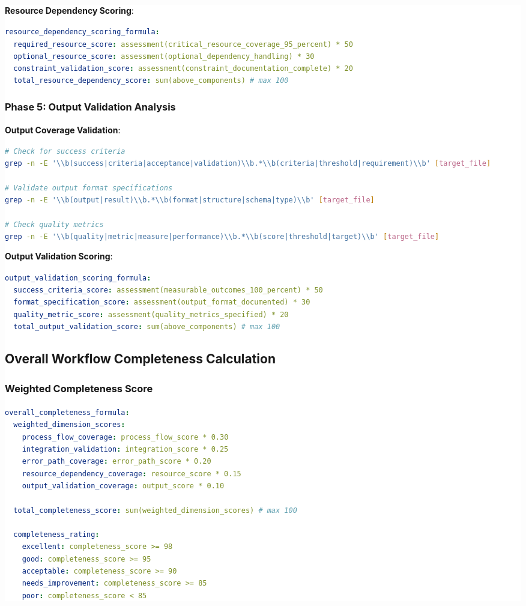 **Resource Dependency Scoring**:
```yaml
resource_dependency_scoring_formula:
  required_resource_score: assessment(critical_resource_coverage_95_percent) * 50
  optional_resource_score: assessment(optional_dependency_handling) * 30
  constraint_validation_score: assessment(constraint_documentation_complete) * 20
  total_resource_dependency_score: sum(above_components) # max 100
```

### Phase 5: Output Validation Analysis

**Output Coverage Validation**:
```bash
# Check for success criteria
grep -n -E '\\b(success|criteria|acceptance|validation)\\b.*\\b(criteria|threshold|requirement)\\b' [target_file]

# Validate output format specifications
grep -n -E '\\b(output|result)\\b.*\\b(format|structure|schema|type)\\b' [target_file]

# Check quality metrics
grep -n -E '\\b(quality|metric|measure|performance)\\b.*\\b(score|threshold|target)\\b' [target_file]
```

**Output Validation Scoring**:
```yaml
output_validation_scoring_formula:
  success_criteria_score: assessment(measurable_outcomes_100_percent) * 50
  format_specification_score: assessment(output_format_documented) * 30
  quality_metric_score: assessment(quality_metrics_specified) * 20
  total_output_validation_score: sum(above_components) # max 100
```

## Overall Workflow Completeness Calculation

### Weighted Completeness Score
```yaml
overall_completeness_formula:
  weighted_dimension_scores:
    process_flow_coverage: process_flow_score * 0.30
    integration_validation: integration_score * 0.25
    error_path_coverage: error_path_score * 0.20
    resource_dependency_coverage: resource_score * 0.15
    output_validation_coverage: output_score * 0.10
  
  total_completeness_score: sum(weighted_dimension_scores) # max 100
  
  completeness_rating:
    excellent: completeness_score >= 98
    good: completeness_score >= 95
    acceptable: completeness_score >= 90
    needs_improvement: completeness_score >= 85
    poor: completeness_score < 85
```
